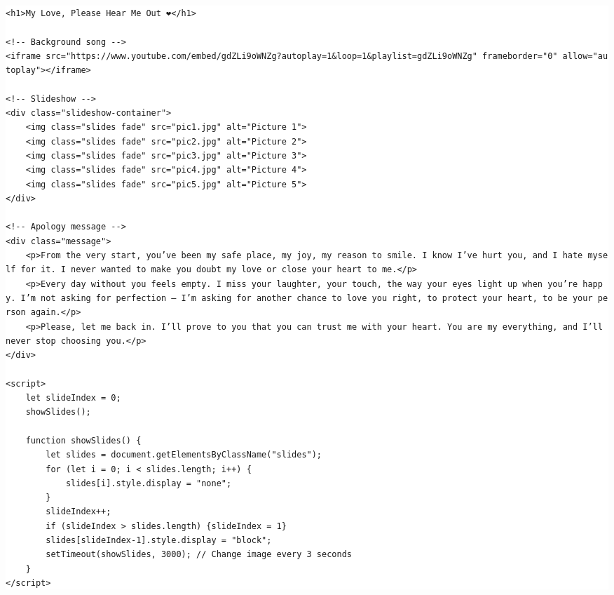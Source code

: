     <h1>My Love, Please Hear Me Out ❤️</h1>

    <!-- Background song -->
    <iframe src="https://www.youtube.com/embed/gdZLi9oWNZg?autoplay=1&loop=1&playlist=gdZLi9oWNZg" frameborder="0" allow="autoplay"></iframe>

    <!-- Slideshow -->
    <div class="slideshow-container">
        <img class="slides fade" src="pic1.jpg" alt="Picture 1">
        <img class="slides fade" src="pic2.jpg" alt="Picture 2">
        <img class="slides fade" src="pic3.jpg" alt="Picture 3">
        <img class="slides fade" src="pic4.jpg" alt="Picture 4">
        <img class="slides fade" src="pic5.jpg" alt="Picture 5">
    </div>

    <!-- Apology message -->
    <div class="message">
        <p>From the very start, you’ve been my safe place, my joy, my reason to smile. I know I’ve hurt you, and I hate myself for it. I never wanted to make you doubt my love or close your heart to me.</p>
        <p>Every day without you feels empty. I miss your laughter, your touch, the way your eyes light up when you’re happy. I’m not asking for perfection — I’m asking for another chance to love you right, to protect your heart, to be your person again.</p>
        <p>Please, let me back in. I’ll prove to you that you can trust me with your heart. You are my everything, and I’ll never stop choosing you.</p>
    </div>

    <script>
        let slideIndex = 0;
        showSlides();

        function showSlides() {
            let slides = document.getElementsByClassName("slides");
            for (let i = 0; i < slides.length; i++) {
                slides[i].style.display = "none";
            }
            slideIndex++;
            if (slideIndex > slides.length) {slideIndex = 1}
            slides[slideIndex-1].style.display = "block";
            setTimeout(showSlides, 3000); // Change image every 3 seconds
        }
    </script>

</body>
</html>
